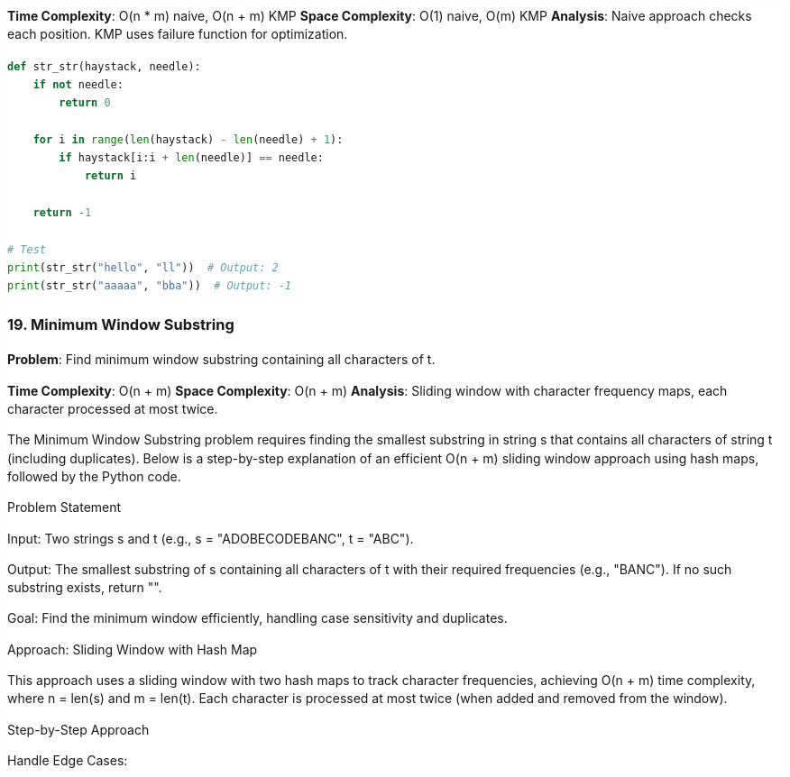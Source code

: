 **Time Complexity**: O(n * m) naive, O(n + m) KMP
**Space Complexity**: O(1) naive, O(m) KMP
**Analysis**: Naive approach checks each position. KMP uses failure function for optimization.

```python
def str_str(haystack, needle):
    if not needle:
        return 0
    
    for i in range(len(haystack) - len(needle) + 1):
        if haystack[i:i + len(needle)] == needle:
            return i
    
    return -1

# Test
print(str_str("hello", "ll"))  # Output: 2
print(str_str("aaaaa", "bba"))  # Output: -1
```

### 19. Minimum Window Substring
**Problem**: Find minimum window substring containing all characters of t.

**Time Complexity**: O(n + m)
**Space Complexity**: O(n + m)
**Analysis**: Sliding window with character frequency maps, each character processed at most twice.

The Minimum Window Substring problem requires finding the smallest substring in string s that contains all characters of string t (including duplicates). Below is a step-by-step explanation of an efficient O(n + m) sliding window approach using hash maps, followed by the Python code.

Problem Statement





Input: Two strings s and t (e.g., s = "ADOBECODEBANC", t = "ABC").



Output: The smallest substring of s containing all characters of t with their required frequencies (e.g., "BANC"). If no such substring exists, return "".



Goal: Find the minimum window efficiently, handling case sensitivity and duplicates.

Approach: Sliding Window with Hash Map

This approach uses a sliding window with two hash maps to track character frequencies, achieving O(n + m) time complexity, where n = len(s) and m = len(t). Each character is processed at most twice (when added and removed from the window).

Step-by-Step Approach





Handle Edge Cases:
